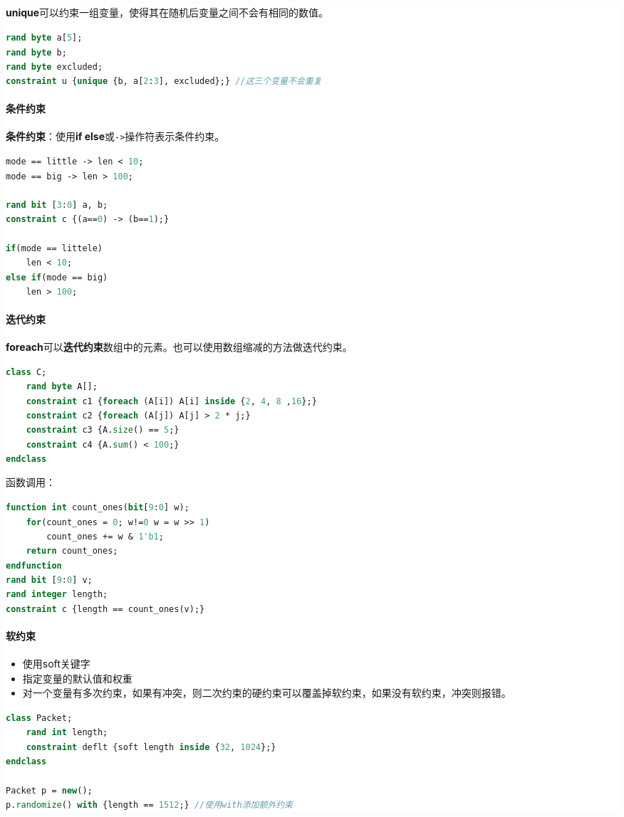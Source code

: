 **unique**可以约束一组变量，使得其在随机后变量之间不会有相同的数值。
```sv
rand byte a[5];
rand byte b;
rand byte excluded;
constraint u {unique {b, a[2:3], excluded};} //这三个变量不会重复
```

#### 条件约束
**条件约束**：使用**if else**或``->``操作符表示条件约束。
```sv
mode == little -> len < 10;
mode == big -> len > 100;

rand bit [3:0] a, b;
constraint c {(a==0) -> (b==1);}

if(mode == littele)
    len < 10;
else if(mode == big)
    len > 100;
```

#### 迭代约束
**foreach**可以**迭代约束**数组中的元素。也可以使用数组缩减的方法做迭代约束。
```sv
class C;
    rand byte A[];
    constraint c1 {foreach (A[i]) A[i] inside {2, 4, 8 ,16};}
    constraint c2 {foreach (A[j]) A[j] > 2 * j;}
    constraint c3 {A.size() == 5;}
    constraint c4 {A.sum() < 100;}
endclass
```
函数调用：
```sv
function int count_ones(bit[9:0] w);
    for(count_ones = 0; w!=0 w = w >> 1)
        count_ones += w & 1'b1;
    return count_ones;
endfunction
rand bit [9:0] v;
rand integer length;
constraint c {length == count_ones(v);}
```
#### 软约束
* 使用soft关键字
* 指定变量的默认值和权重
* 对一个变量有多次约束，如果有冲突，则二次约束的硬约束可以覆盖掉软约束，如果没有软约束，冲突则报错。

```sv
class Packet;
    rand int length;
    constraint deflt {soft length inside {32, 1024};}
endclass

Packet p = new();
p.randomize() with {length == 1512;} //使用with添加额外约束
```
